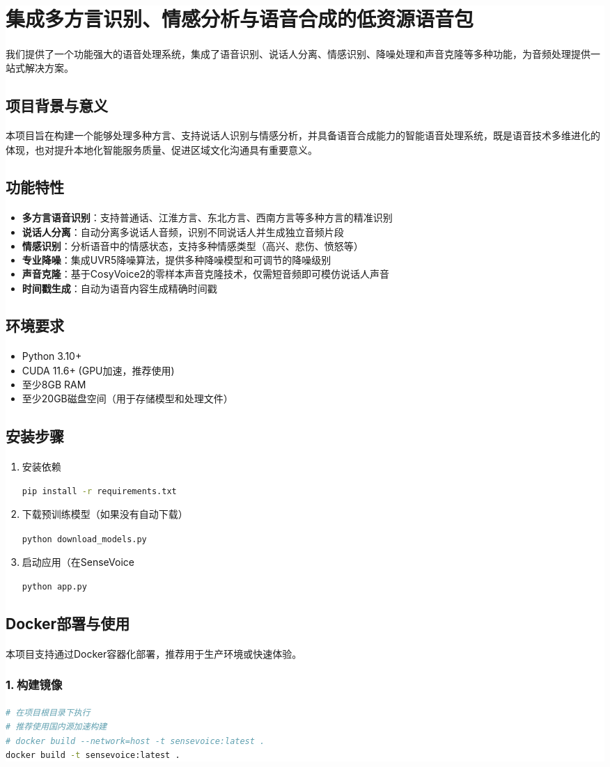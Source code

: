 # 集成多方言识别、情感分析与语音合成的低资源语音包

我们提供了一个功能强大的语音处理系统，集成了语音识别、说话人分离、情感识别、降噪处理和声音克隆等多种功能，为音频处理提供一站式解决方案。

## 项目背景与意义

本项目旨在构建一个能够处理多种方言、支持说话人识别与情感分析，并具备语音合成能力的智能语音处理系统，既是语音技术多维进化的体现，也对提升本地化智能服务质量、促进区域文化沟通具有重要意义。

## 功能特性

- **多方言语音识别**：支持普通话、江淮方言、东北方言、西南方言等多种方言的精准识别
- **说话人分离**：自动分离多说话人音频，识别不同说话人并生成独立音频片段
- **情感识别**：分析语音中的情感状态，支持多种情感类型（高兴、悲伤、愤怒等）
- **专业降噪**：集成UVR5降噪算法，提供多种降噪模型和可调节的降噪级别
- **声音克隆**：基于CosyVoice2的零样本声音克隆技术，仅需短音频即可模仿说话人声音
- **时间戳生成**：自动为语音内容生成精确时间戳

## 环境要求

- Python 3.10+
- CUDA 11.6+ (GPU加速，推荐使用)
- 至少8GB RAM
- 至少20GB磁盘空间（用于存储模型和处理文件）

## 安装步骤

1. 安装依赖
   ```bash
   pip install -r requirements.txt
   ```

2. 下载预训练模型（如果没有自动下载）
   ```bash
   python download_models.py
   ```

3. 启动应用（在SenseVoice
   ```bash
   python app.py
   ```

## Docker部署与使用

本项目支持通过Docker容器化部署，推荐用于生产环境或快速体验。

### 1. 构建镜像

```bash
# 在项目根目录下执行
# 推荐使用国内源加速构建
# docker build --network=host -t sensevoice:latest .
docker build -t sensevoice:latest .
```
